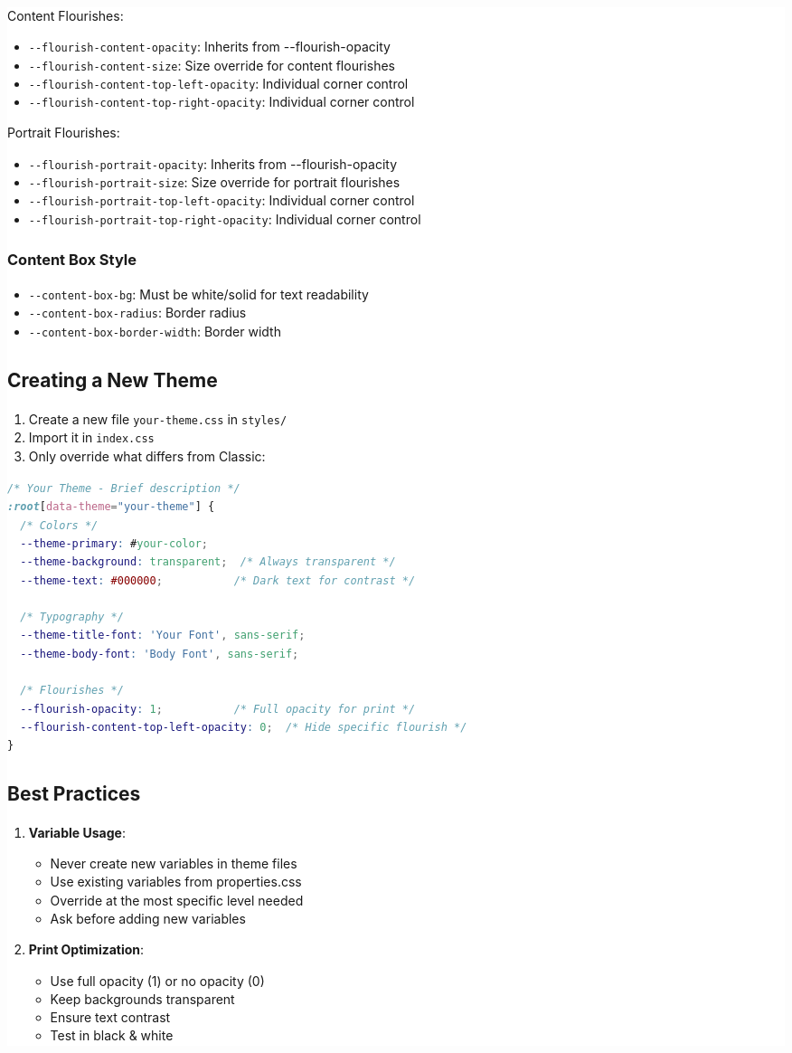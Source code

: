 Content Flourishes:
- `--flourish-content-opacity`: Inherits from --flourish-opacity
- `--flourish-content-size`: Size override for content flourishes
- `--flourish-content-top-left-opacity`: Individual corner control
- `--flourish-content-top-right-opacity`: Individual corner control

Portrait Flourishes:
- `--flourish-portrait-opacity`: Inherits from --flourish-opacity
- `--flourish-portrait-size`: Size override for portrait flourishes
- `--flourish-portrait-top-left-opacity`: Individual corner control
- `--flourish-portrait-top-right-opacity`: Individual corner control

### Content Box Style
- `--content-box-bg`: Must be white/solid for text readability
- `--content-box-radius`: Border radius
- `--content-box-border-width`: Border width

## Creating a New Theme

1. Create a new file `your-theme.css` in `styles/`
2. Import it in `index.css`
3. Only override what differs from Classic:

```css
/* Your Theme - Brief description */
:root[data-theme="your-theme"] {
  /* Colors */
  --theme-primary: #your-color;
  --theme-background: transparent;  /* Always transparent */
  --theme-text: #000000;           /* Dark text for contrast */

  /* Typography */
  --theme-title-font: 'Your Font', sans-serif;
  --theme-body-font: 'Body Font', sans-serif;

  /* Flourishes */
  --flourish-opacity: 1;           /* Full opacity for print */
  --flourish-content-top-left-opacity: 0;  /* Hide specific flourish */
}
```

## Best Practices

1. **Variable Usage**:
   - Never create new variables in theme files
   - Use existing variables from properties.css
   - Override at the most specific level needed
   - Ask before adding new variables

2. **Print Optimization**:
   - Use full opacity (1) or no opacity (0)
   - Keep backgrounds transparent
   - Ensure text contrast
   - Test in black & white
